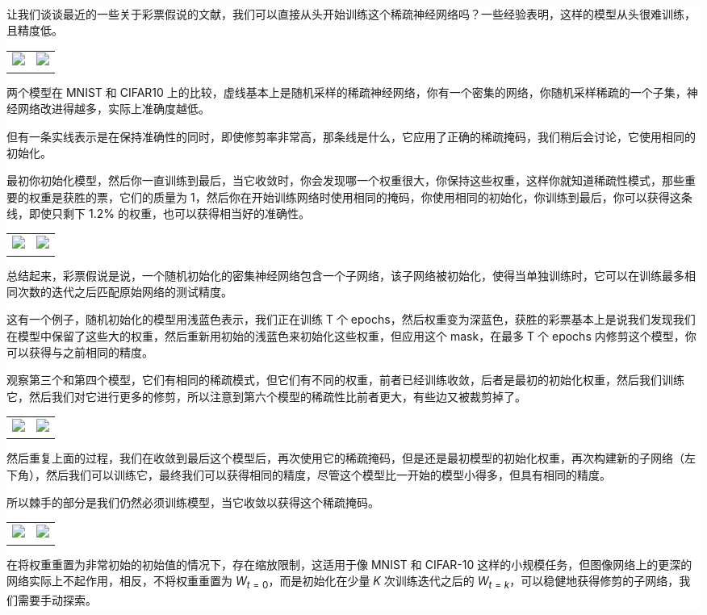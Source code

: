 让我们谈谈最近的一些关于彩票假说的文献，我们可以直接从头开始训练这个稀疏神经网络吗？一些经验表明，这样的模型从头很难训练，且精度低。

<table>
    <tr>
        <td ><center><img src="file:///Users/dfsj/Library/Application%20Support/typora-user-images/image-20221130153248685.png?lastModify=1676258752" ></center></td>
        <td ><center><img src="file:///Users/dfsj/Library/Application%20Support/typora-user-images/image-20221201105604271.png?lastModify=1676258752"  ></center></td>
    </tr>
</table>

两个模型在 MNIST 和 CIFAR10 上的比较，虚线基本上是随机采样的稀疏神经网络，你有一个密集的网络，你随机采样稀疏的一个子集，神经网络改进得越多，实际上准确度越低。

但有一条实线表示是在保持准确性的同时，即使修剪率非常高，那条线是什么，它应用了正确的稀疏掩码，我们稍后会讨论，它使用相同的初始化。

最初你初始化模型，然后你一直训练到最后，当它收敛时，你会发现哪一个权重很大，你保持这些权重，这样你就知道稀疏性模式，那些重要的权重是获胜的票，它们的质量为 1，然后你在开始训练网络时使用相同的掩码，你使用相同的初始化，你训练到最后，你可以获得这条线，即使只剩下 1.2% 的权重，也可以获得相当好的准确性。

<table>
    <tr>
        <td ><center><img src="file:///Users/dfsj/Library/Application%20Support/typora-user-images/image-20221201105840719.png?lastModify=1676258752" ></center></td>
        <td ><center><img src="file:///Users/dfsj/Library/Application%20Support/typora-user-images/image-20221201110817585.png?lastModify=1676258752"  ></center></td>
    </tr>
</table>

总结起来，彩票假说是说，一个随机初始化的密集神经网络包含一个子网络，该子网络被初始化，使得当单独训练时，它可以在训练最多相同次数的迭代之后匹配原始网络的测试精度。

这有一个例子，随机初始化的模型用浅蓝色表示，我们正在训练 T 个 epochs，然后权重变为深蓝色，获胜的彩票基本上是说我们发现我们在模型中保留了这些大的权重，然后重新用初始的浅蓝色来初始化这些权重，但应用这个  mask，在最多 T 个 epochs 内修剪这个模型，你可以获得与之前相同的精度。

观察第三个和第四个模型，它们有相同的稀疏模式，但它们有不同的权重，前者已经训练收敛，后者是最初的初始化权重，然后我们训练它，然后我们对它进行更多的修剪，所以注意到第六个模型的稀疏性比前者更大，有些边又被裁剪掉了。

<table>
    <tr>
        <td ><center><img src="file:///Users/dfsj/Library/Application%20Support/typora-user-images/image-20221201111750140.png?lastModify=1676258752" ></center></td>
        <td ><center><img src="file:///Users/dfsj/Library/Application%20Support/typora-user-images/image-20221201112203737.png?lastModify=1676258752"  ></center></td>
    </tr>
</table>

然后重复上面的过程，我们在收敛到最后这个模型后，再次使用它的稀疏掩码，但是还是最初模型的初始化权重，再次构建新的子网络（左下角），然后我们可以训练它，最终我们可以获得相同的精度，尽管这个模型比一开始的模型小得多，但具有相同的精度。

所以棘手的部分是我们仍然必须训练模型，当它收敛以获得这个稀疏掩码。

<table>
    <tr>
        <td ><center><img src="file:///Users/dfsj/Library/Application%20Support/typora-user-images/image-20221201112532185.png?lastModify=1676258752" ></center></td>
        <td ><center><img src="file:///Users/dfsj/Library/Application%20Support/typora-user-images/image-20221201113624459.png?lastModify=1676258752"  ></center></td>
    </tr>
</table>

在将权重重置为非常初始的初始值的情况下，存在缩放限制，这适用于像 MNIST 和 CIFAR-10 这样的小规模任务，但图像网络上的更深的网络实际上不起作用，相反，不将权重重置为 $W_{t=0}$，而是初始化在少量 $K$ 次训练迭代之后的 $W_{t=k}$，可以稳健地获得修剪的子网络，我们需要手动探索。
